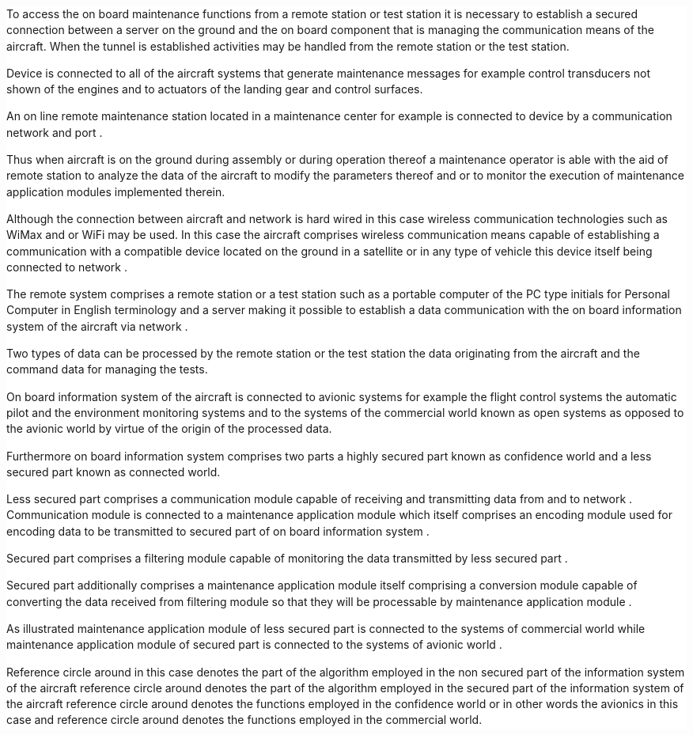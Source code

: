 To access the on board maintenance functions from a remote station or test station it is necessary to establish a secured connection between a server on the ground and the on board component that is managing the communication means of the aircraft. When the tunnel is established activities may be handled from the remote station or the test station.

Device is connected to all of the aircraft systems that generate maintenance messages for example control transducers not shown of the engines and to actuators of the landing gear and control surfaces.

An on line remote maintenance station located in a maintenance center for example is connected to device by a communication network and port .

Thus when aircraft is on the ground during assembly or during operation thereof a maintenance operator is able with the aid of remote station to analyze the data of the aircraft to modify the parameters thereof and or to monitor the execution of maintenance application modules implemented therein.

Although the connection between aircraft and network is hard wired in this case wireless communication technologies such as WiMax and or WiFi may be used. In this case the aircraft comprises wireless communication means capable of establishing a communication with a compatible device located on the ground in a satellite or in any type of vehicle this device itself being connected to network .

The remote system comprises a remote station or a test station such as a portable computer of the PC type initials for Personal Computer in English terminology and a server making it possible to establish a data communication with the on board information system of the aircraft via network .

Two types of data can be processed by the remote station or the test station the data originating from the aircraft and the command data for managing the tests.

On board information system of the aircraft is connected to avionic systems for example the flight control systems the automatic pilot and the environment monitoring systems and to the systems of the commercial world known as open systems as opposed to the avionic world by virtue of the origin of the processed data.

Furthermore on board information system comprises two parts a highly secured part known as confidence world and a less secured part known as connected world.

Less secured part comprises a communication module capable of receiving and transmitting data from and to network . Communication module is connected to a maintenance application module which itself comprises an encoding module used for encoding data to be transmitted to secured part of on board information system .

Secured part comprises a filtering module capable of monitoring the data transmitted by less secured part .

Secured part additionally comprises a maintenance application module itself comprising a conversion module capable of converting the data received from filtering module so that they will be processable by maintenance application module .

As illustrated maintenance application module of less secured part is connected to the systems of commercial world while maintenance application module of secured part is connected to the systems of avionic world .

Reference circle around in this case denotes the part of the algorithm employed in the non secured part of the information system of the aircraft reference circle around denotes the part of the algorithm employed in the secured part of the information system of the aircraft reference circle around denotes the functions employed in the confidence world or in other words the avionics in this case and reference circle around denotes the functions employed in the commercial world.
